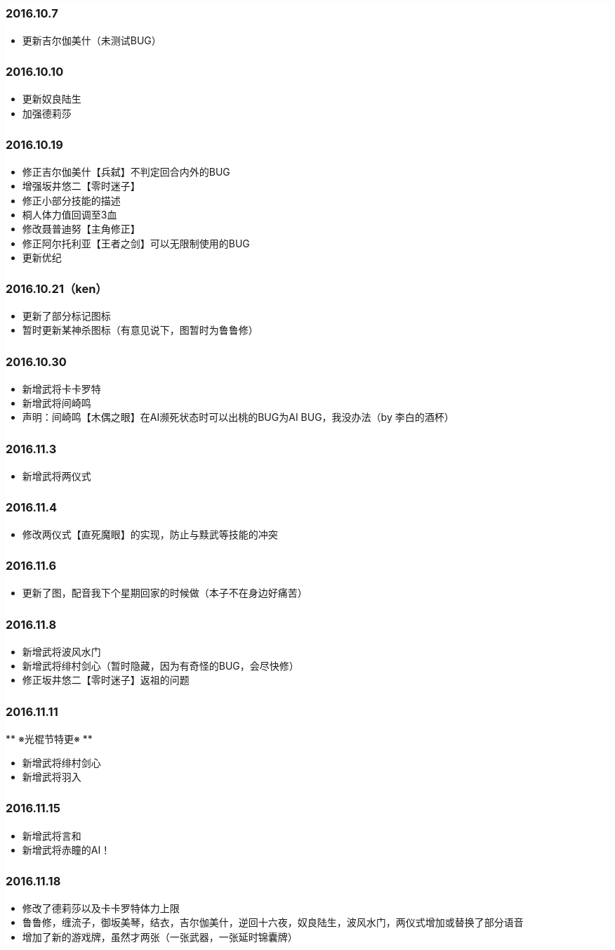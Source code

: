 ### 2016.10.7
* 更新吉尔伽美什（未测试BUG）

### 2016.10.10
* 更新奴良陆生
* 加强德莉莎

### 2016.10.19
* 修正吉尔伽美什【兵弑】不判定回合内外的BUG
* 增强坂井悠二【零时迷子】
* 修正小部分技能的描述
* 桐人体力值回调至3血
* 修改聂普迪努【主角修正】
* 修正阿尔托利亚【王者之剑】可以无限制使用的BUG
* 更新优纪


### 2016.10.21（ken）
* 更新了部分标记图标
* 暂时更新某神杀图标（有意见说下，图暂时为鲁鲁修）

### 2016.10.30
* 新增武将卡卡罗特
* 新增武将间崎鸣
* 声明：间崎鸣【木偶之眼】在AI濒死状态时可以出桃的BUG为AI BUG，我没办法（by 李白的酒杯）

### 2016.11.3
* 新增武将两仪式

### 2016.11.4
* 修改两仪式【直死魔眼】的实现，防止与黩武等技能的冲突

### 2016.11.6
* 更新了图，配音我下个星期回家的时候做（本子不在身边好痛苦）

### 2016.11.8
* 新增武将波风水门
* 新增武将绯村剑心（暂时隐藏，因为有奇怪的BUG，会尽快修）
* 修正坂井悠二【零时迷子】返祖的问题

### 2016.11.11
** ※光棍节特更※ **
* 新增武将绯村剑心
* 新增武将羽入

### 2016.11.15
* 新增武将言和
* 新增武将赤瞳的AI！

### 2016.11.18
* 修改了德莉莎以及卡卡罗特体力上限
* 鲁鲁修，缠流子，御坂美琴，结衣，吉尔伽美什，逆回十六夜，奴良陆生，波风水门，两仪式增加或替换了部分语音
* 增加了新的游戏牌，虽然才两张（一张武器，一张延时锦囊牌）
